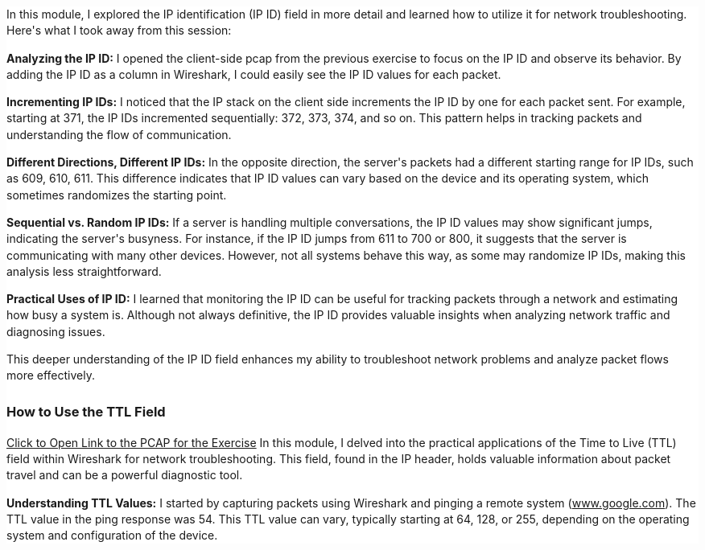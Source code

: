 In this module, I explored the IP identification (IP ID) field in more detail and learned how to utilize it for network troubleshooting. Here's what I took away from this session:

**Analyzing the IP ID:**
I opened the client-side pcap from the previous exercise to focus on the IP ID and observe its behavior. By adding the IP ID as a column in Wireshark, I could easily see the IP ID values for each packet.

**Incrementing IP IDs:**
I noticed that the IP stack on the client side increments the IP ID by one for each packet sent. For example, starting at 371, the IP IDs incremented sequentially: 372, 373, 374, and so on. This pattern helps in tracking packets and understanding the flow of communication.

**Different Directions, Different IP IDs:**
In the opposite direction, the server's packets had a different starting range for IP IDs, such as 609, 610, 611. This difference indicates that IP ID values can vary based on the device and its operating system, which sometimes randomizes the starting point.

**Sequential vs. Random IP IDs:**
If a server is handling multiple conversations, the IP ID values may show significant jumps, indicating the server's busyness. For instance, if the IP ID jumps from 611 to 700 or 800, it suggests that the server is communicating with many other devices. However, not all systems behave this way, as some may randomize IP IDs, making this analysis less straightforward.

**Practical Uses of IP ID:**
I learned that monitoring the IP ID can be useful for tracking packets through a network and estimating how busy a system is. Although not always definitive, the IP ID provides valuable insights when analyzing network traffic and diagnosing issues.

This deeper understanding of the IP ID field enhances my ability to troubleshoot network problems and analyze packet flows more effectively.

### How to Use the TTL Field


[Click to Open Link to the PCAP for the Exercise](https://github.com/noble-antwi/road-to-wireshark/blob/f0f540c392aec6201709ada3c1e1851753081398/pcaps/udemy-ping-fragmentation.pcapng)
In this module, I delved into the practical applications of the Time to Live (TTL) field within Wireshark for network troubleshooting. This field, found in the IP header, holds valuable information about packet travel and can be a powerful diagnostic tool.

**Understanding TTL Values:**
I started by capturing packets using Wireshark and pinging a remote system (www.google.com). The TTL value in the ping response was 54. This TTL value can vary, typically starting at 64, 128, or 255, depending on the operating system and configuration of the device.

